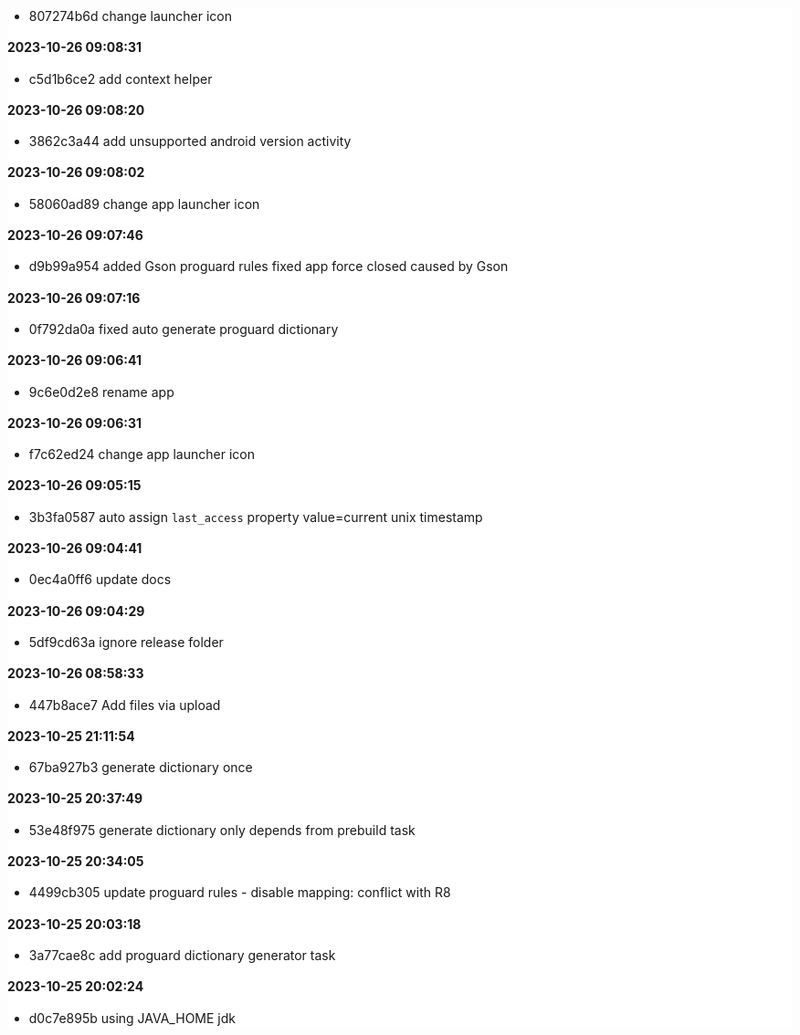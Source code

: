 - 807274b6d change launcher icon

**2023-10-26 09:08:31**

- c5d1b6ce2 add context helper

**2023-10-26 09:08:20**

- 3862c3a44 add unsupported android version activity

**2023-10-26 09:08:02**

- 58060ad89 change app launcher icon

**2023-10-26 09:07:46**

- d9b99a954 added Gson proguard rules fixed app force closed caused by Gson

**2023-10-26 09:07:16**

- 0f792da0a fixed auto generate proguard dictionary

**2023-10-26 09:06:41**

- 9c6e0d2e8 rename app

**2023-10-26 09:06:31**

- f7c62ed24 change app launcher icon

**2023-10-26 09:05:15**

- 3b3fa0587 auto assign `last_access` property value=current unix timestamp

**2023-10-26 09:04:41**

- 0ec4a0ff6 update docs

**2023-10-26 09:04:29**

- 5df9cd63a ignore release folder

**2023-10-26 08:58:33**

- 447b8ace7 Add files via upload

**2023-10-25 21:11:54**

- 67ba927b3 generate dictionary once

**2023-10-25 20:37:49**

- 53e48f975 generate dictionary only depends from prebuild task

**2023-10-25 20:34:05**

- 4499cb305 update proguard rules - disable mapping: conflict with R8

**2023-10-25 20:03:18**

- 3a77cae8c add proguard dictionary generator task

**2023-10-25 20:02:24**

- d0c7e895b using JAVA_HOME jdk
